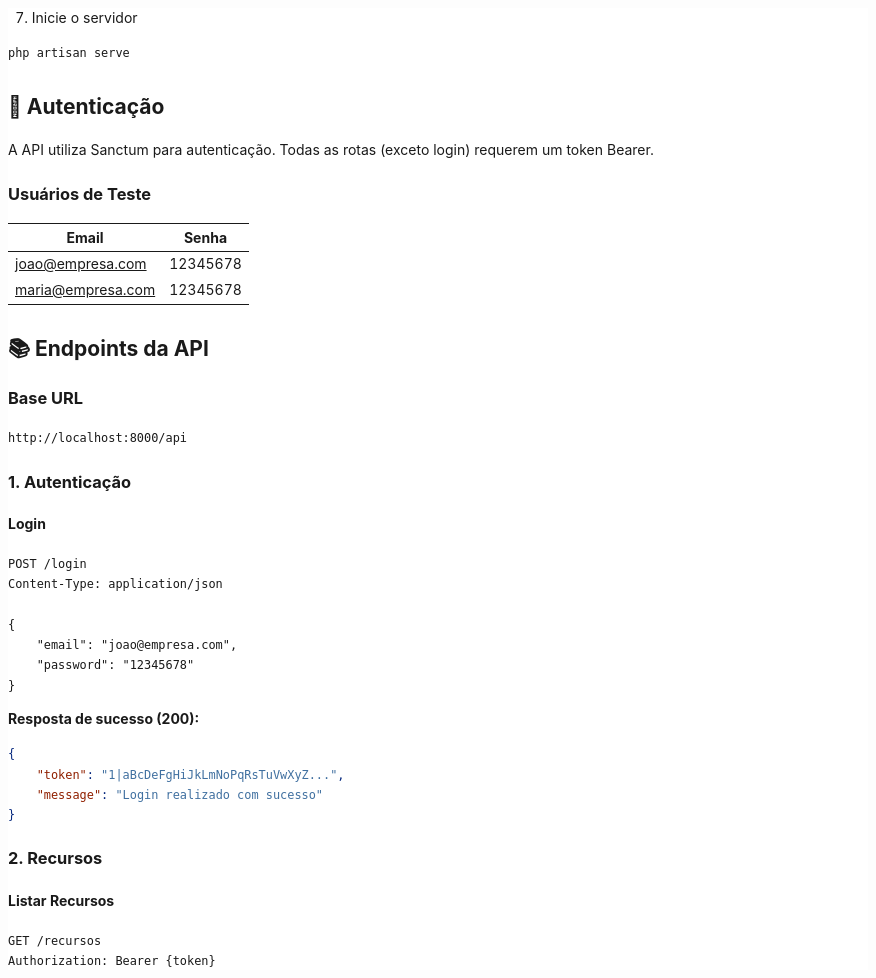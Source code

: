 7. Inicie o servidor
```bash
php artisan serve
```

## 🔐 Autenticação

A API utiliza Sanctum para autenticação. Todas as rotas (exceto login) requerem um token Bearer.

### Usuários de Teste
| Email | Senha |
|-------|-------|
| joao@empresa.com | 12345678 |
| maria@empresa.com | 12345678 |

## 📚 Endpoints da API

### Base URL
```
http://localhost:8000/api
```

### 1. Autenticação

#### Login
```http
POST /login
Content-Type: application/json

{
    "email": "joao@empresa.com",
    "password": "12345678"
}
```

**Resposta de sucesso (200):**
```json
{
    "token": "1|aBcDeFgHiJkLmNoPqRsTuVwXyZ...",
    "message": "Login realizado com sucesso"
}
```

### 2. Recursos

#### Listar Recursos
```http
GET /recursos
Authorization: Bearer {token}
```
